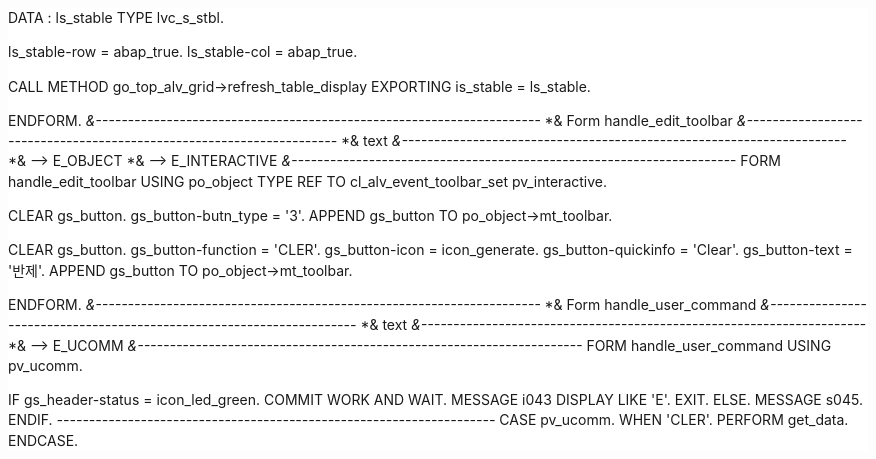   DATA : ls_stable TYPE lvc_s_stbl.

  ls_stable-row = abap_true.
  ls_stable-col = abap_true.

  CALL METHOD go_top_alv_grid->refresh_table_display
    EXPORTING
      is_stable = ls_stable.

ENDFORM.
*&---------------------------------------------------------------------*
*& Form handle_edit_toolbar
*&---------------------------------------------------------------------*
*& text
*&---------------------------------------------------------------------*
*&      --> E_OBJECT
*&      --> E_INTERACTIVE
*&---------------------------------------------------------------------*
FORM handle_edit_toolbar  USING po_object TYPE REF TO cl_alv_event_toolbar_set
                                pv_interactive.

  CLEAR gs_button.
  gs_button-butn_type = '3'.
  APPEND gs_button TO po_object->mt_toolbar.

  CLEAR gs_button.
  gs_button-function  = 'CLER'.
  gs_button-icon      = icon_generate.
  gs_button-quickinfo = 'Clear'.
  gs_button-text      = '반제'.
  APPEND gs_button TO po_object->mt_toolbar.

ENDFORM.
*&---------------------------------------------------------------------*
*& Form handle_user_command
*&---------------------------------------------------------------------*
*& text
*&---------------------------------------------------------------------*
*&      --> E_UCOMM
*&---------------------------------------------------------------------*
FORM handle_user_command  USING pv_ucomm.

  IF gs_header-status = icon_led_green.
    COMMIT WORK AND WAIT.
    MESSAGE i043 DISPLAY LIKE 'E'.
    EXIT.
  ELSE.
    MESSAGE s045.
  ENDIF.
*--------------------------------------------------------------------*
  CASE pv_ucomm.
    WHEN 'CLER'.
      PERFORM get_data.
  ENDCASE.
